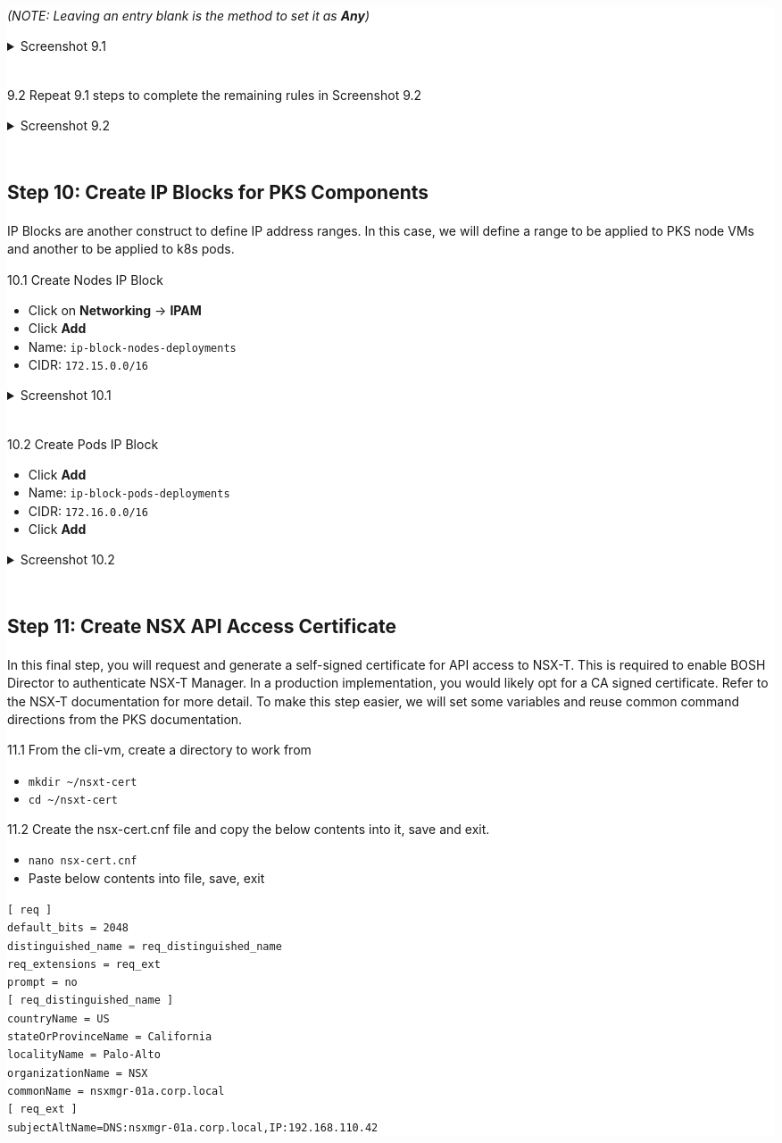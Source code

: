 _(NOTE: Leaving an entry blank is the method to set it as **Any**)_

<details><summary>Screenshot 9.1</summary></details><br>

9.2 Repeat 9.1 steps to complete the remaining rules in Screenshot 9.2

<details><summary>Screenshot 9.2</summary></details><br>


## Step 10: Create IP Blocks for PKS Components

IP Blocks are another construct to define IP address ranges. In this case, we will define a range to be applied to PKS node VMs and another to be applied to k8s pods.

 10.1 Create Nodes IP Block

- Click on **Networking** -> **IPAM**
- Click **Add**
- Name: `ip-block-nodes-deployments`
- CIDR: `172.15.0.0/16`

<details><summary>Screenshot 10.1</summary></details><br>

 10.2 Create Pods IP Block

- Click **Add**
- Name: `ip-block-pods-deployments`
- CIDR: `172.16.0.0/16`
- Click **Add**

<details><summary>Screenshot 10.2</summary></details><br>

## Step 11: Create NSX API Access Certificate

In this final step, you will request and generate a self-signed certificate for API access to NSX-T. This is required to enable BOSH Director to authenticate NSX-T Manager. In a production implementation, you would likely opt for a CA signed certificate. Refer to the NSX-T documentation for more detail. To make this step easier, we will set some variables and reuse common command directions from the PKS documentation. 

11.1 From the cli-vm, create a directory to work from

- `mkdir ~/nsxt-cert`
- `cd ~/nsxt-cert`

11.2 Create the nsx-cert.cnf file and copy the below contents into it, save and exit.

- `nano nsx-cert.cnf`
- Paste below contents into file, save, exit

```
[ req ]
default_bits = 2048
distinguished_name = req_distinguished_name
req_extensions = req_ext
prompt = no
[ req_distinguished_name ]
countryName = US
stateOrProvinceName = California
localityName = Palo-Alto
organizationName = NSX
commonName = nsxmgr-01a.corp.local
[ req_ext ]
subjectAltName=DNS:nsxmgr-01a.corp.local,IP:192.168.110.42
```
